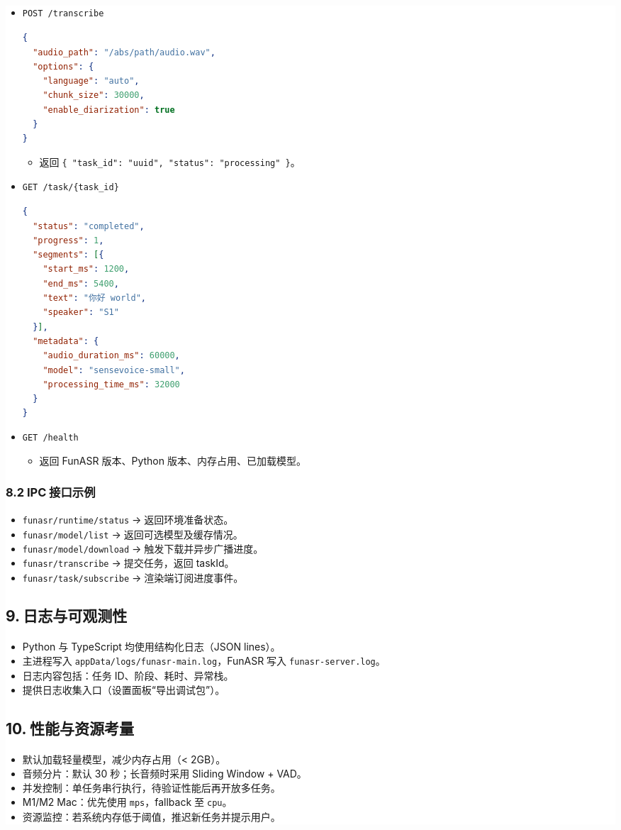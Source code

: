 - `POST /transcribe`
  ```json
  {
    "audio_path": "/abs/path/audio.wav",
    "options": {
      "language": "auto",
      "chunk_size": 30000,
      "enable_diarization": true
    }
  }
  ```
  - 返回 `{ "task_id": "uuid", "status": "processing" }`。

- `GET /task/{task_id}`
  ```json
  {
    "status": "completed",
    "progress": 1,
    "segments": [{
      "start_ms": 1200,
      "end_ms": 5400,
      "text": "你好 world",
      "speaker": "S1"
    }],
    "metadata": {
      "audio_duration_ms": 60000,
      "model": "sensevoice-small",
      "processing_time_ms": 32000
    }
  }
  ```

- `GET /health`
  - 返回 FunASR 版本、Python 版本、内存占用、已加载模型。

### 8.2 IPC 接口示例
- `funasr/runtime/status` → 返回环境准备状态。
- `funasr/model/list` → 返回可选模型及缓存情况。
- `funasr/model/download` → 触发下载并异步广播进度。
- `funasr/transcribe` → 提交任务，返回 taskId。
- `funasr/task/subscribe` → 渲染端订阅进度事件。

## 9. 日志与可观测性
- Python 与 TypeScript 均使用结构化日志（JSON lines）。
- 主进程写入 `appData/logs/funasr-main.log`，FunASR 写入 `funasr-server.log`。
- 日志内容包括：任务 ID、阶段、耗时、异常栈。
- 提供日志收集入口（设置面板“导出调试包”）。

## 10. 性能与资源考量
- 默认加载轻量模型，减少内存占用（< 2GB）。
- 音频分片：默认 30 秒；长音频时采用 Sliding Window + VAD。
- 并发控制：单任务串行执行，待验证性能后再开放多任务。
- M1/M2 Mac：优先使用 `mps`，fallback 至 `cpu`。
- 资源监控：若系统内存低于阈值，推迟新任务并提示用户。
